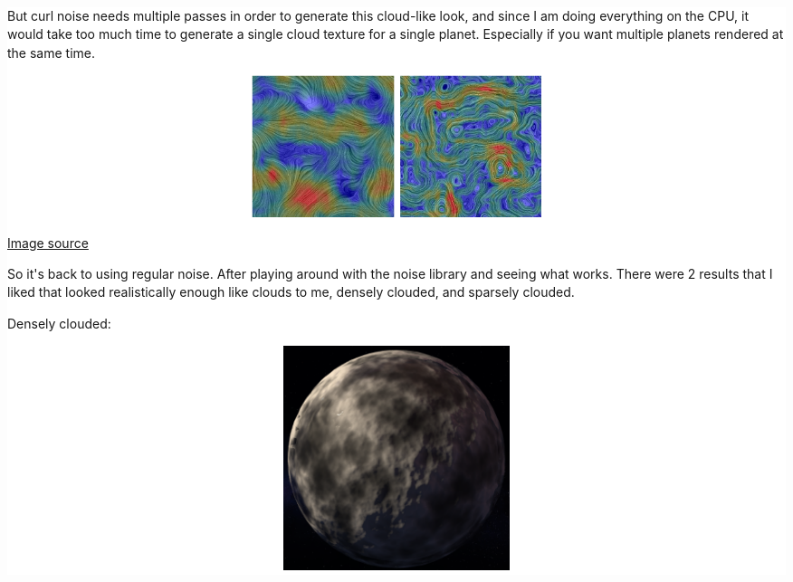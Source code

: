 But curl noise needs multiple passes in order to generate this cloud-like look, and since I am doing everything on the
CPU, it would take too much time to generate a single cloud texture for a single planet. Especially if you want multiple
planets rendered at the same time.

<p align="center">
<img src="assets/media/Random-noise-flowfield-left-and-Curl-noise-right-Line-integral-convolution-is-used.png" width="320">
</p>

[Image source](https://www.researchgate.net/figure/Random-noise-flowfield-left-and-Curl-noise-right-Line-integral-convolution-is-used_fig2_225841789)

So it's back to using regular noise. After playing around with the noise library and seeing what works. There were 2
results that I liked that looked realistically enough like clouds to me, densely clouded, and sparsely clouded.

Densely clouded:

<p align="center">
<img src="assets/media/dense_clouded.png" width="250">
</p>
